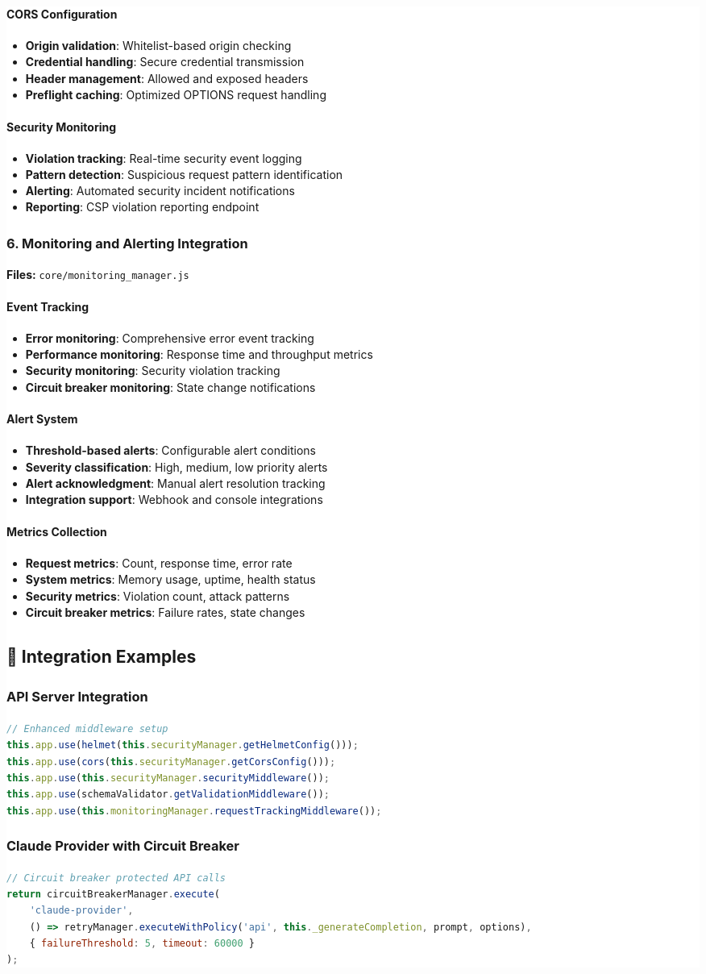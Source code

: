 #### CORS Configuration
- **Origin validation**: Whitelist-based origin checking
- **Credential handling**: Secure credential transmission
- **Header management**: Allowed and exposed headers
- **Preflight caching**: Optimized OPTIONS request handling

#### Security Monitoring
- **Violation tracking**: Real-time security event logging
- **Pattern detection**: Suspicious request pattern identification
- **Alerting**: Automated security incident notifications
- **Reporting**: CSP violation reporting endpoint

### 6. Monitoring and Alerting Integration

**Files:** `core/monitoring_manager.js`

#### Event Tracking
- **Error monitoring**: Comprehensive error event tracking
- **Performance monitoring**: Response time and throughput metrics
- **Security monitoring**: Security violation tracking
- **Circuit breaker monitoring**: State change notifications

#### Alert System
- **Threshold-based alerts**: Configurable alert conditions
- **Severity classification**: High, medium, low priority alerts
- **Alert acknowledgment**: Manual alert resolution tracking
- **Integration support**: Webhook and console integrations

#### Metrics Collection
- **Request metrics**: Count, response time, error rate
- **System metrics**: Memory usage, uptime, health status
- **Security metrics**: Violation count, attack patterns
- **Circuit breaker metrics**: Failure rates, state changes

## 🚀 Integration Examples

### API Server Integration

```javascript
// Enhanced middleware setup
this.app.use(helmet(this.securityManager.getHelmetConfig()));
this.app.use(cors(this.securityManager.getCorsConfig()));
this.app.use(this.securityManager.securityMiddleware());
this.app.use(schemaValidator.getValidationMiddleware());
this.app.use(this.monitoringManager.requestTrackingMiddleware());
```

### Claude Provider with Circuit Breaker

```javascript
// Circuit breaker protected API calls
return circuitBreakerManager.execute(
    'claude-provider',
    () => retryManager.executeWithPolicy('api', this._generateCompletion, prompt, options),
    { failureThreshold: 5, timeout: 60000 }
);
```
